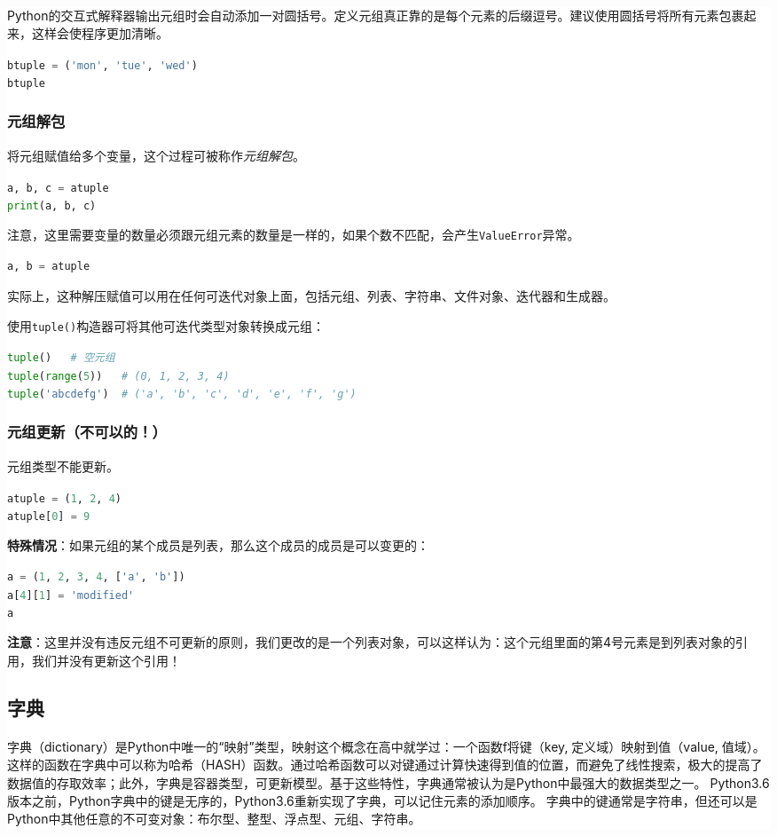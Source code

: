 Python的交互式解释器输出元组时会自动添加一对圆括号。定义元组真正靠的是每个元素的后缀逗号。建议使用圆括号将所有元素包裹起来，这样会使程序更加清晰。


```python
btuple = ('mon', 'tue', 'wed')
btuple
```

### 元组解包

将元组赋值给多个变量，这个过程可被称作*元组解包*。



```python
a, b, c = atuple
print(a, b, c)
```

注意，这里需要变量的数量必须跟元组元素的数量是一样的，如果个数不匹配，会产生`ValueError`异常。


```python
a, b = atuple
```

实际上，这种解压赋值可以用在任何可迭代对象上面，包括元组、列表、字符串、文件对象、迭代器和生成器。

使用`tuple()`构造器可将其他可迭代类型对象转换成元组：


```python
tuple()   # 空元组
tuple(range(5))   # (0, 1, 2, 3, 4)
tuple('abcdefg')  # ('a', 'b', 'c', 'd', 'e', 'f', 'g')

```

### 元组更新（不可以的！）

元组类型不能更新。


```python
atuple = (1, 2, 4)
atuple[0] = 9
```

**特殊情况**：如果元组的某个成员是列表，那么这个成员的成员是可以变更的：


```python
a = (1, 2, 3, 4, ['a', 'b'])
a[4][1] = 'modified'
a
```

**注意**：这里并没有违反元组不可更新的原则，我们更改的是一个列表对象，可以这样认为：这个元组里面的第4号元素是到列表对象的引用，我们并没有更新这个引用！

## 字典
字典（dictionary）是Python中唯一的“映射”类型，映射这个概念在高中就学过：一个函数f将键（key, 定义域）映射到值（value, 值域）。这样的函数在字典中可以称为哈希（HASH）函数。通过哈希函数可以对键通过计算快速得到值的位置，而避免了线性搜索，极大的提高了数据值的存取效率；此外，字典是容器类型，可更新模型。基于这些特性，字典通常被认为是Python中最强大的数据类型之一。
Python3.6版本之前，Python字典中的键是无序的，Python3.6重新实现了字典，可以记住元素的添加顺序。
字典中的键通常是字符串，但还可以是Python中其他任意的不可变对象：布尔型、整型、浮点型、元组、字符串。
